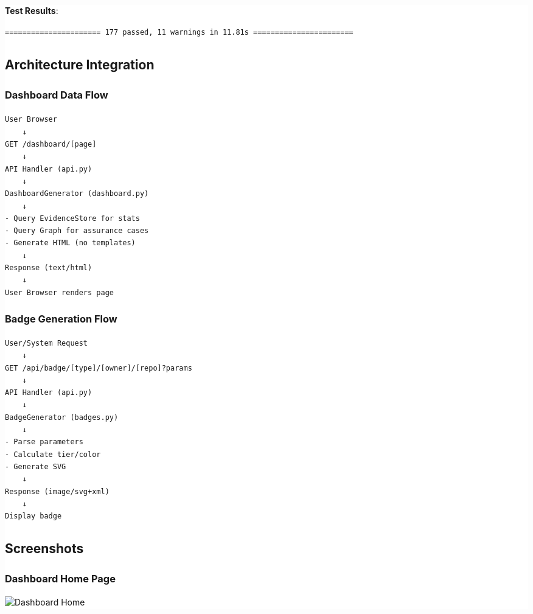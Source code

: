 **Test Results**:
```
====================== 177 passed, 11 warnings in 11.81s =======================
```

## Architecture Integration

### Dashboard Data Flow

```
User Browser
    ↓
GET /dashboard/[page]
    ↓
API Handler (api.py)
    ↓
DashboardGenerator (dashboard.py)
    ↓
- Query EvidenceStore for stats
- Query Graph for assurance cases
- Generate HTML (no templates)
    ↓
Response (text/html)
    ↓
User Browser renders page
```

### Badge Generation Flow

```
User/System Request
    ↓
GET /api/badge/[type]/[owner]/[repo]?params
    ↓
API Handler (api.py)
    ↓
BadgeGenerator (badges.py)
    ↓
- Parse parameters
- Calculate tier/color
- Generate SVG
    ↓
Response (image/svg+xml)
    ↓
Display badge
```

## Screenshots

### Dashboard Home Page
![Dashboard Home](https://github.com/user-attachments/assets/cd22d05d-f8c9-462b-a6d1-4b116647599b)

